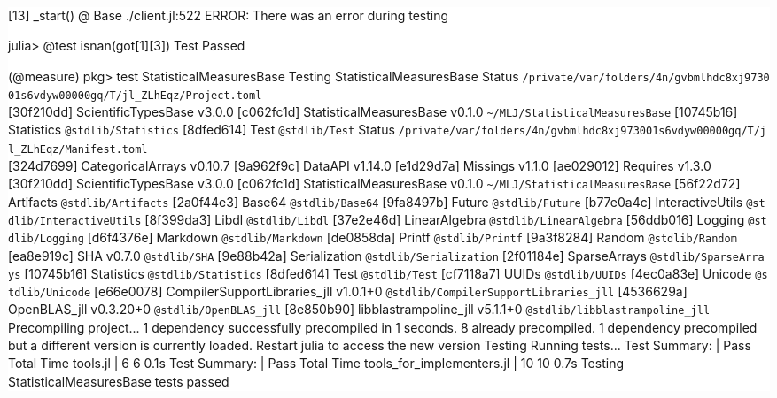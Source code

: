    [13] _start()
      @ Base ./client.jl:522
ERROR: There was an error during testing

julia> @test isnan(got[1][3])
Test Passed

(@measure) pkg> test StatisticalMeasuresBase
     Testing StatisticalMeasuresBase
      Status `/private/var/folders/4n/gvbmlhdc8xj973001s6vdyw00000gq/T/jl_ZLhEqz/Project.toml`          
  [30f210dd] ScientificTypesBase v3.0.0
  [c062fc1d] StatisticalMeasuresBase v0.1.0 `~/MLJ/StatisticalMeasuresBase`
  [10745b16] Statistics `@stdlib/Statistics`
  [8dfed614] Test `@stdlib/Test`
      Status `/private/var/folders/4n/gvbmlhdc8xj973001s6vdyw00000gq/T/jl_ZLhEqz/Manifest.toml`         
  [324d7699] CategoricalArrays v0.10.7
  [9a962f9c] DataAPI v1.14.0
  [e1d29d7a] Missings v1.1.0
  [ae029012] Requires v1.3.0
  [30f210dd] ScientificTypesBase v3.0.0
  [c062fc1d] StatisticalMeasuresBase v0.1.0 `~/MLJ/StatisticalMeasuresBase`
  [56f22d72] Artifacts `@stdlib/Artifacts`
  [2a0f44e3] Base64 `@stdlib/Base64`
  [9fa8497b] Future `@stdlib/Future`
  [b77e0a4c] InteractiveUtils `@stdlib/InteractiveUtils`
  [8f399da3] Libdl `@stdlib/Libdl`
  [37e2e46d] LinearAlgebra `@stdlib/LinearAlgebra`
  [56ddb016] Logging `@stdlib/Logging`
  [d6f4376e] Markdown `@stdlib/Markdown`
  [de0858da] Printf `@stdlib/Printf`
  [9a3f8284] Random `@stdlib/Random`
  [ea8e919c] SHA v0.7.0 `@stdlib/SHA`
  [9e88b42a] Serialization `@stdlib/Serialization`
  [2f01184e] SparseArrays `@stdlib/SparseArrays`
  [10745b16] Statistics `@stdlib/Statistics`
  [8dfed614] Test `@stdlib/Test`
  [cf7118a7] UUIDs `@stdlib/UUIDs`
  [4ec0a83e] Unicode `@stdlib/Unicode`
  [e66e0078] CompilerSupportLibraries_jll v1.0.1+0 `@stdlib/CompilerSupportLibraries_jll`
  [4536629a] OpenBLAS_jll v0.3.20+0 `@stdlib/OpenBLAS_jll`
  [8e850b90] libblastrampoline_jll v5.1.1+0 `@stdlib/libblastrampoline_jll`
Precompiling project...
   1 dependency successfully precompiled in 1 seconds. 8 already precompiled.
  1 dependency precompiled but a different version is currently loaded. Restart julia to access the new version
     Testing Running tests...
Test Summary: | Pass  Total  Time
tools.jl      |    6      6  0.1s
Test Summary:             | Pass  Total  Time
tools_for_implementers.jl |   10     10  0.7s
     Testing StatisticalMeasuresBase tests passed 
